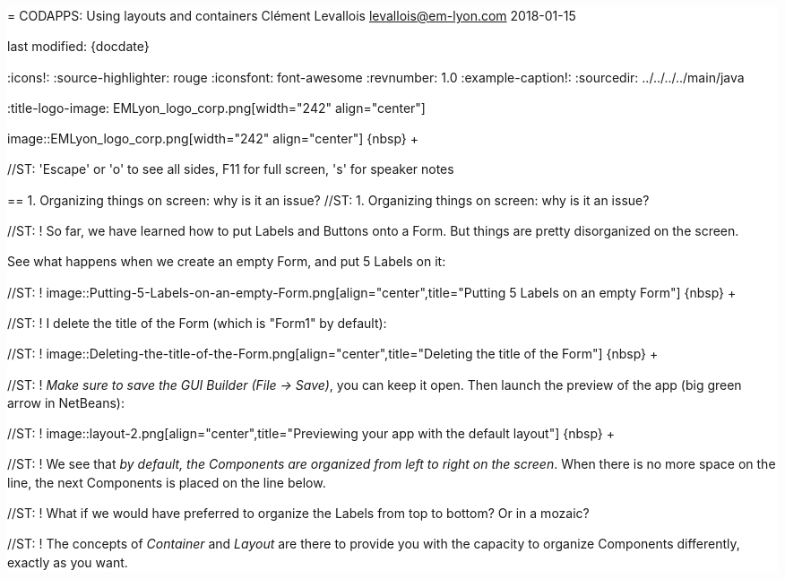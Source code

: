 = CODAPPS: Using layouts and containers
Clément Levallois <levallois@em-lyon.com>
2018-01-15

last modified: {docdate}

:icons!:
:source-highlighter: rouge
:iconsfont:   font-awesome
:revnumber: 1.0
:example-caption!:
:sourcedir: ../../../../main/java


:title-logo-image: EMLyon_logo_corp.png[width="242" align="center"]

image::EMLyon_logo_corp.png[width="242" align="center"]
{nbsp} +

//ST: 'Escape' or 'o' to see all sides, F11 for full screen, 's' for speaker notes


== 1. Organizing things on screen: why is it an issue?
//ST: 1. Organizing things on screen: why is it an issue?

//ST: !
So far, we have learned how to put Labels and Buttons onto a Form.
But things are pretty disorganized on the screen.

See what happens when we create an empty Form, and put 5 Labels on it:

//ST: !
image::Putting-5-Labels-on-an-empty-Form.png[align="center",title="Putting 5 Labels on an empty Form"]
{nbsp} +

//ST: !
I delete the title of the Form (which is "Form1" by default):

//ST: !
image::Deleting-the-title-of-the-Form.png[align="center",title="Deleting the title of the Form"]
{nbsp} +

//ST: !
*Make sure to save the GUI Builder (File -> Save)*, you can keep it open. Then launch the preview of the app (big green arrow in NetBeans):

//ST: !
image::layout-2.png[align="center",title="Previewing your app with the default layout"]
{nbsp} +

//ST: !
We see that *by default, the Components are organized from left to right on the screen*.
When there is no more space on the line, the next Components is placed on the line below.

//ST: !
What if we would have preferred to organize the Labels from top to bottom? Or in a mozaic?

//ST: !
The concepts of *Container* and *Layout* are there to provide you with the capacity to organize Components differently, exactly as you want.
